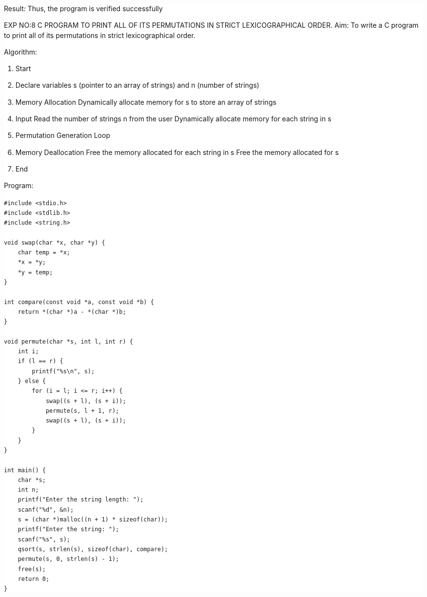 




Result:
Thus, the program is verified successfully

EXP NO:8 C PROGRAM TO PRINT ALL OF ITS PERMUTATIONS IN STRICT LEXICOGRAPHICAL ORDER.
Aim:
To write a C program to print all of its permutations in strict lexicographical order.

Algorithm:
1.	Start
2.	Declare variables s (pointer to an array of strings) and n (number of strings)

3.	Memory Allocation
Dynamically allocate memory for s to store an array of strings
4.	Input
Read the number of strings n from the user Dynamically allocate memory for each string in s
5.	Permutation Generation Loop
6.	Memory Deallocation
Free the memory allocated for each string in s Free the memory allocated for s
7.	End
 
Program:

```
#include <stdio.h>
#include <stdlib.h>
#include <string.h>

void swap(char *x, char *y) {
    char temp = *x;
    *x = *y;
    *y = temp;
}

int compare(const void *a, const void *b) {
    return *(char *)a - *(char *)b;
}

void permute(char *s, int l, int r) {
    int i;
    if (l == r) {
        printf("%s\n", s);
    } else {
        for (i = l; i <= r; i++) {
            swap((s + l), (s + i));
            permute(s, l + 1, r);
            swap((s + l), (s + i));
        }
    }
}

int main() {
    char *s;
    int n;
    printf("Enter the string length: ");
    scanf("%d", &n);
    s = (char *)malloc((n + 1) * sizeof(char));
    printf("Enter the string: ");
    scanf("%s", s);
    qsort(s, strlen(s), sizeof(char), compare);
    permute(s, 0, strlen(s) - 1);
    free(s);
    return 0;
}
```